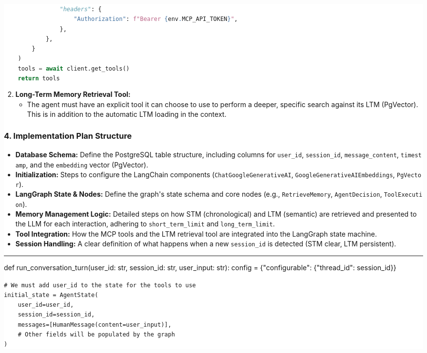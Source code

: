 ```python
                "headers": {
                    "Authorization": f"Bearer {env.MCP_API_TOKEN}",
                },
            },
        }
    )
    tools = await client.get_tools()
    return tools
```

2.  **Long-Term Memory Retrieval Tool:**
    *   The agent must have an explicit tool it can choose to use to perform a deeper, specific search against its LTM (PgVector). This is in addition to the automatic LTM loading in the context.

### 4. Implementation Plan Structure 

*   **Database Schema:** Define the PostgreSQL table structure, including columns for `user_id`, `session_id`, `message_content`, `timestamp`, and the `embedding` vector (PgVector).
*   **Initialization:** Steps to configure the LangChain components (`ChatGoogleGenerativeAI`, `GoogleGenerativeAIEmbeddings`, `PgVector`).
*   **LangGraph State & Nodes:** Define the graph's state schema and core nodes (e.g., `RetrieveMemory`, `AgentDecision`, `ToolExecution`).
*   **Memory Management Logic:** Detailed steps on how STM (chronological) and LTM (semantic) are retrieved and presented to the LLM for each interaction, adhering to `short_term_limit` and `long_term_limit`.
*   **Tool Integration:** How the MCP tools and the LTM retrieval tool are integrated into the LangGraph state machine.
*   **Session Handling:** A clear definition of what happens when a new `session_id` is detected (STM clear, LTM persistent).












-----

def run_conversation_turn(user_id: str, session_id: str, user_input: str):
    config = {"configurable": {"thread_id": session_id}}
    
    # We must add user_id to the state for the tools to use
    initial_state = AgentState(
        user_id=user_id,
        session_id=session_id,
        messages=[HumanMessage(content=user_input)],
        # Other fields will be populated by the graph
    )
    